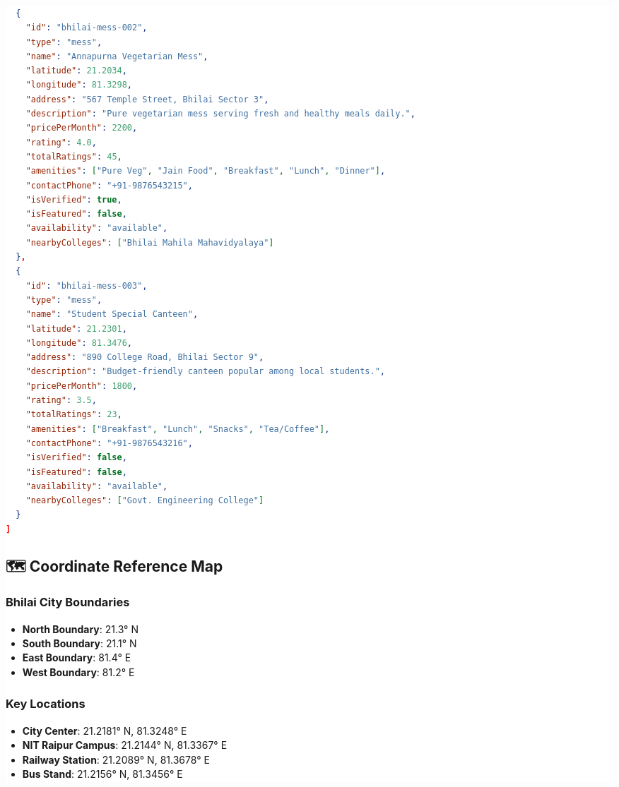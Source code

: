 ```json
  {
    "id": "bhilai-mess-002",
    "type": "mess",
    "name": "Annapurna Vegetarian Mess",
    "latitude": 21.2034,
    "longitude": 81.3298,
    "address": "567 Temple Street, Bhilai Sector 3", 
    "description": "Pure vegetarian mess serving fresh and healthy meals daily.",
    "pricePerMonth": 2200,
    "rating": 4.0,
    "totalRatings": 45,
    "amenities": ["Pure Veg", "Jain Food", "Breakfast", "Lunch", "Dinner"],
    "contactPhone": "+91-9876543215",
    "isVerified": true,
    "isFeatured": false,
    "availability": "available",
    "nearbyColleges": ["Bhilai Mahila Mahavidyalaya"]
  },
  {
    "id": "bhilai-mess-003",
    "type": "mess",
    "name": "Student Special Canteen",
    "latitude": 21.2301,
    "longitude": 81.3476,
    "address": "890 College Road, Bhilai Sector 9",
    "description": "Budget-friendly canteen popular among local students.",
    "pricePerMonth": 1800,
    "rating": 3.5,
    "totalRatings": 23,
    "amenities": ["Breakfast", "Lunch", "Snacks", "Tea/Coffee"],
    "contactPhone": "+91-9876543216",
    "isVerified": false,
    "isFeatured": false,
    "availability": "available",
    "nearbyColleges": ["Govt. Engineering College"]
  }
]
```

## 🗺️ Coordinate Reference Map

### Bhilai City Boundaries
- **North Boundary**: 21.3° N
- **South Boundary**: 21.1° N  
- **East Boundary**: 81.4° E
- **West Boundary**: 81.2° E

### Key Locations
- **City Center**: 21.2181° N, 81.3248° E
- **NIT Raipur Campus**: 21.2144° N, 81.3367° E
- **Railway Station**: 21.2089° N, 81.3678° E
- **Bus Stand**: 21.2156° N, 81.3456° E
